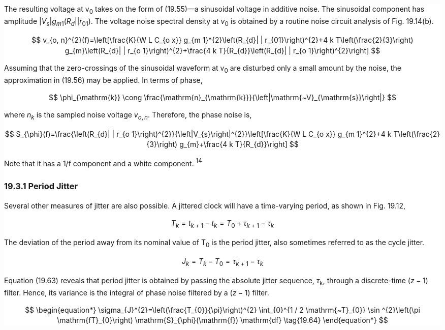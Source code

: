 The resulting voltage at $\mathrm{v}_{0}$ takes on the form of (19.55)—a sinusoidal voltage in additive noise. The sinusoidal component has amplitude $\left|V_{s}\right| g_{m 1}\left(R_{d}| | r_{01}\right)$. The voltage noise spectral density at $v_{0}$ is obtained by a routine noise circuit analysis of Fig. 19.14(b).

$$
v_{o, n}^{2}(f)=\left[\frac{K}{W L C_{o x}} g_{m 1}^{2}\left(R_{d}| | r_{01}\right)^{2}+4 k T\left(\frac{2}{3}\right) g_{m}\left(R_{d}| | r_{o 1}\right)^{2}+\frac{4 k T}{R_{d}}\left(R_{d}| | r_{o 1}\right)^{2}\right]
$$

Assuming that the zero-crossings of the sinusoidal waveform at $\mathrm{v}_{0}$ are disturbed only a small amount by the noise, the approximation in (19.56) may be applied. In terms of phase,

$$
\phi_{\mathrm{k}} \cong \frac{\mathrm{n}_{\mathrm{k}}}{\left|\mathrm{~V}_{\mathrm{s}}\right|}
$$

where $n_{k}$ is the sampled noise voltage $v_{o, n}$. Therefore, the phase noise is,

$$
S_{\phi}(f)=\frac{\left(R_{d}| | r_{o 1}\right)^{2}}{\left|V_{s}\right|^{2}}\left[\frac{K}{W L C_{o x}} g_{m 1}^{2}+4 k T\left(\frac{2}{3}\right) g_{m}+\frac{4 k T}{R_{d}}\right]
$$

Note that it has a $1 / \mathrm{f}$ component and a white component. ${ }^{14}$

### 19.3.1 Period Jitter

Several other measures of jitter are also possible. A jittered clock will have a time-varying period, as shown in Fig. 19.12,

$$
\begin{equation*}
T_{k}=t_{k+1}-t_{k}=T_{0}+\tau_{k+1}-\tau_{k} \tag{19.62}
\end{equation*}
$$

The deviation of the period away from its nominal value of $\mathrm{T}_{0}$ is the period jitter, also sometimes referred to as the cycle jitter.

$$
\begin{equation*}
J_{k}=T_{k}-T_{0}=\tau_{k+1}-\tau_{k} \tag{19.63}
\end{equation*}
$$

Equation (19.63) reveals that period jitter is obtained by passing the absolute jitter sequence, $\tau_{\mathrm{k}}$, through a discrete-time $(z-1)$ filter. Hence, its variance is the integral of phase noise filtered by a $(z-1)$ filter.

$$
\begin{equation*}
\sigma_{J}^{2}=\left(\frac{T_{0}}{\pi}\right)^{2} \int_{0}^{1 / 2 \mathrm{~T}_{0}} \sin ^{2}\left(\pi \mathrm{fT}_{0}\right) \mathrm{S}_{\phi}(\mathrm{f}) \mathrm{df} \tag{19.64}
\end{equation*}
$$
